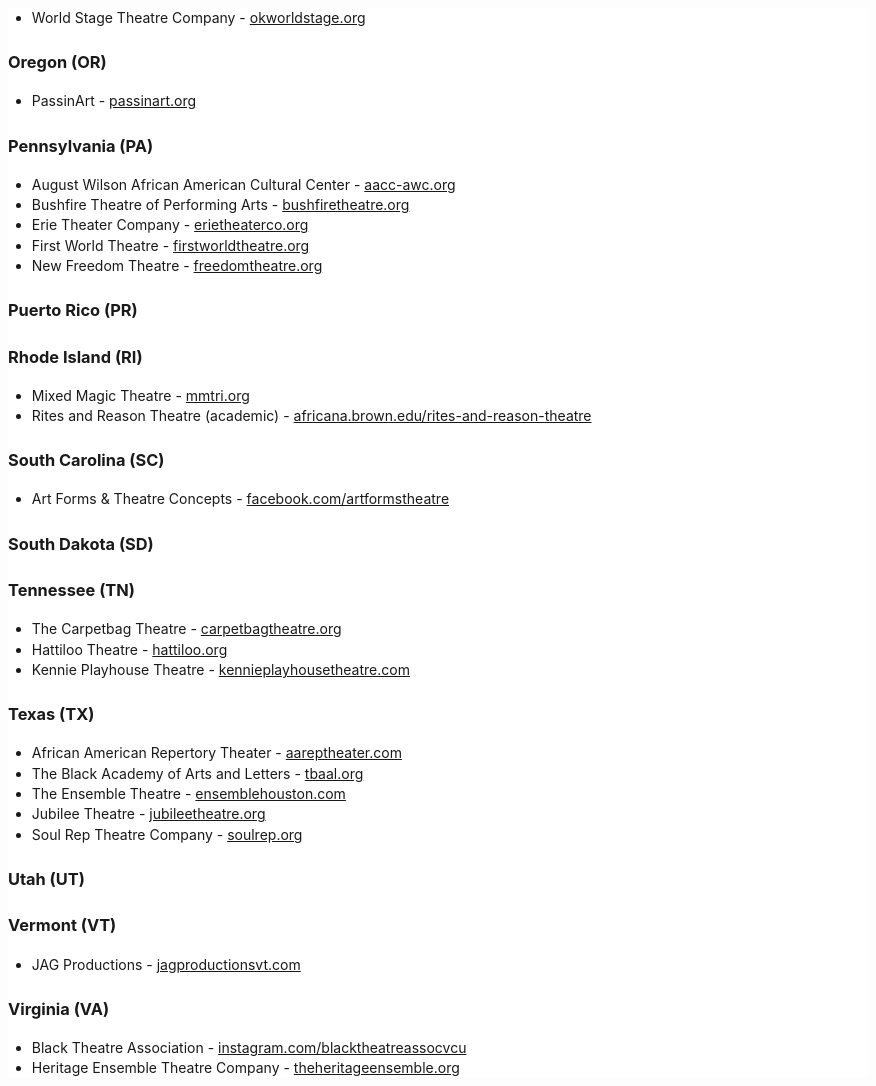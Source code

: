 * World Stage Theatre Company - [okworldstage.org](https://okworldstage.org)

### Oregon (OR)

* PassinArt - [passinart.org](http://passinart.org)

### Pennsylvania (PA)

* August Wilson African American Cultural Center - [aacc-awc.org](https://aacc-awc.org)
* Bushfire Theatre of Performing Arts - [bushfiretheatre.org](https://www.bushfiretheatre.org)
* Erie Theater Company - [erietheaterco.org](http://www.erietheaterco.org)
* First World Theatre - [firstworldtheatre.org](http://www.firstworldtheatre.org)
* New Freedom Theatre - [freedomtheatre.org](https://freedomtheatre.org)

### Puerto Rico (PR)

### Rhode Island (RI)

* Mixed Magic Theatre - [mmtri.org](https://mmtri.org)
* Rites and Reason Theatre (academic) - [africana.brown.edu/rites-and-reason-theatre](https://africana.brown.edu/rites-and-reason-theatre)

### South Carolina (SC)

* Art Forms & Theatre Concepts - [facebook.com/artformstheatre](https://www.facebook.com/artformstheatre/)

### South Dakota (SD)

### Tennessee (TN)

* The Carpetbag Theatre - [carpetbagtheatre.org](https://www.carpetbagtheatre.org)
* Hattiloo Theatre - [hattiloo.org](https://hattiloo.org)
* Kennie Playhouse Theatre - [kennieplayhousetheatre.com](https://www.kennieplayhousetheatre.com)

### Texas (TX)

* African American Repertory Theater - [aareptheater.com](http://www.aareptheater.com)
* The Black Academy of Arts and Letters - [tbaal.org](https://www.tbaal.org)
* The Ensemble Theatre - [ensemblehouston.com](https://ensemblehouston.com)
* Jubilee Theatre - [jubileetheatre.org](https://www.jubileetheatre.org)
* Soul Rep Theatre Company - [soulrep.org](http://www.soulrep.org)

### Utah (UT)

### Vermont (VT)

* JAG Productions - [jagproductionsvt.com](https://www.jagproductionsvt.com)

### Virginia (VA)

* Black Theatre Association - [instagram.com/blacktheatreassocvcu](https://www.instagram.com/blacktheatreassocvcu/)
* Heritage Ensemble Theatre Company - [theheritageensemble.org](https://www.theheritageensemble.org)

